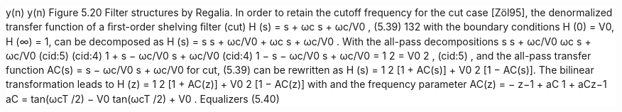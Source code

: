 y(n)
y(n)
Figure 5.20 Filter structures by Regalia.
In order to retain the cutoff frequency for the cut case [Zöl95], the denormalized transfer
function of a ﬁrst-order shelving ﬁlter (cut)
H (s) = s + ωc
s + ωc/V0
,
(5.39)
132
with the boundary conditions
H (0) = V0,
H (∞) = 1,
can be decomposed as
H (s) =
s
s + ωc/V0
+
ωc
s + ωc/V0
.
With the all-pass decompositions
s
s + ωc/V0
ωc
s + ωc/V0
(cid:5)
(cid:4)
1 + s − ωc/V0
s + ωc/V0
(cid:4)
1 − s − ωc/V0
s + ωc/V0
= 1
2
= V0
2
,
(cid:5)
,
and the all-pass transfer function
AC(s) = s − ωc/V0
s + ωc/V0
for cut, (5.39) can be rewritten as
H (s) = 1
2
[1 + AC(s)] + V0
2
[1 − AC(s)].
The bilinear transformation leads to
H (z) = 1
2
[1 + AC(z)] + V0
2
[1 − AC(z)]
with
and the frequency parameter
AC(z) = − z−1 + aC
1 + aCz−1
aC = tan(ωcT /2) − V0
tan(ωcT /2) + V0
.
Equalizers
(5.40)
